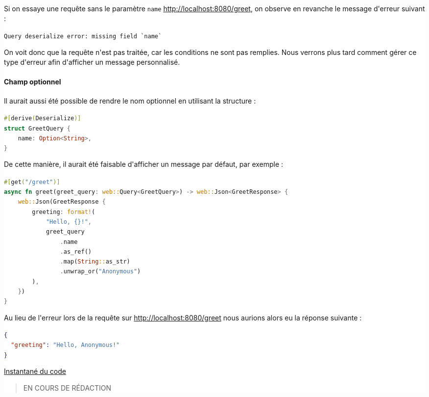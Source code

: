 Si on essaye une requête sans le paramètre `name` <http://localhost:8080/greet>, on observe en revanche le message d'erreur suivant :
```
Query deserialize error: missing field `name`
```

On voit donc que la requête n'est pas traitée, car les conditions ne sont pas remplies. Nous verrons plus tard comment gérer ce type d'erreur afin d'afficher un message personnalisé.

#### Champ optionnel

Il aurait aussi été possible de rendre le nom optionnel en utilisant la structure :

```rs
#[derive(Deserialize)]
struct GreetQuery {
    name: Option<String>,
}
```

De cette manière, il aurait été faisable d'afficher un message par défaut, par exemple :

```rs
#[get("/greet")]
async fn greet(greet_query: web::Query<GreetQuery>) -> web::Json<GreetResponse> {
    web::Json(GreetResponse {
        greeting: format!(
            "Hello, {}!",
            greet_query
                .name
                .as_ref()
                .map(String::as_str)
                .unwrap_or("Anonymous")
        ),
    })
}
```

Au lieu de l'erreur lors de la requête sur <http://localhost:8080/greet> nous aurions alors eu la réponse suivante :
```json
{
  "greeting": "Hello, Anonymous!"
}
```

[Instantané du code](https://github.com/d34db4b3/rest-api-tutorial/tree/0d827cbbea85581833085803904c93d872e9585c)


> EN COURS DE RÉDACTION